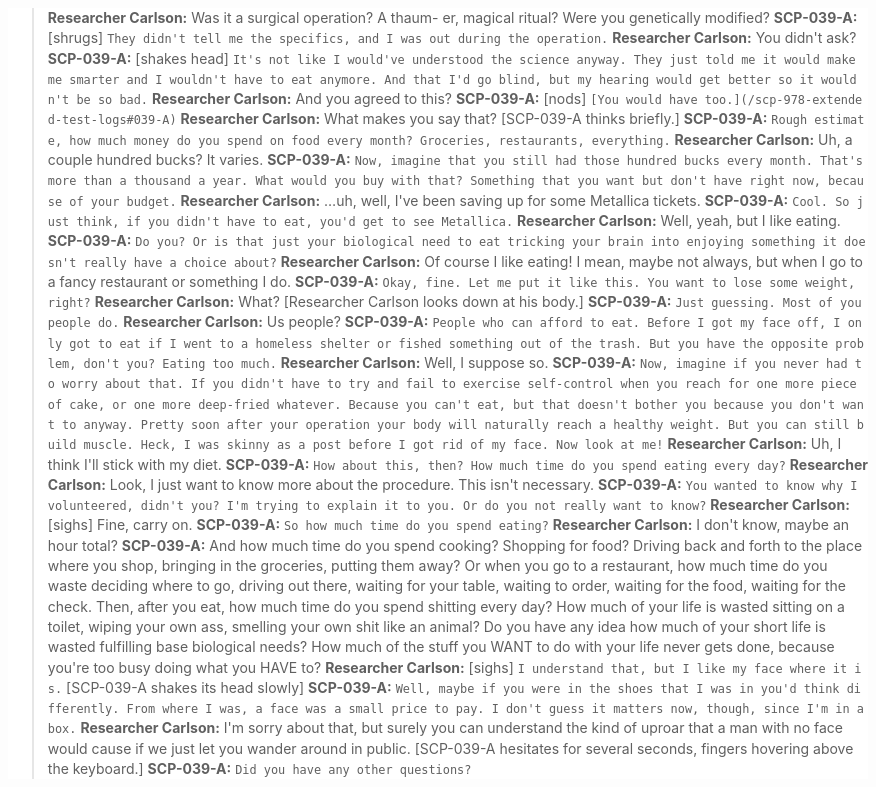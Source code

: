 > **Researcher Carlson:** Was it a surgical operation? A thaum- er, magical ritual? Were you genetically modified?
> **SCP-039-A:** [shrugs] `They didn't tell me the specifics, and I was out during the operation.`
> **Researcher Carlson:** You didn't ask?
> **SCP-039-A:** [shakes head] `It's not like I would've understood the science anyway. They just told me it would make me smarter and I wouldn't have to eat anymore. And that I'd go blind, but my hearing would get better so it wouldn't be so bad.`
> **Researcher Carlson:** And you agreed to this?
> **SCP-039-A:** [nods] `[You would have too.](/scp-978-extended-test-logs#039-A)`
> **Researcher Carlson:** What makes you say that?
> [SCP-039-A thinks briefly.]
> **SCP-039-A:** `Rough estimate, how much money do you spend on food every month? Groceries, restaurants, everything.`
> **Researcher Carlson:** Uh, a couple hundred bucks? It varies.
> **SCP-039-A:** `Now, imagine that you still had those hundred bucks every month. That's more than a thousand a year. What would you buy with that? Something that you want but don't have right now, because of your budget.`
> **Researcher Carlson:** …uh, well, I've been saving up for some Metallica tickets.
> **SCP-039-A:** `Cool. So just think, if you didn't have to eat, you'd get to see Metallica.`
> **Researcher Carlson:** Well, yeah, but I like eating.
> **SCP-039-A:** `Do you? Or is that just your biological need to eat tricking your brain into enjoying something it doesn't really have a choice about?`
> **Researcher Carlson:** Of course I like eating! I mean, maybe not always, but when I go to a fancy restaurant or something I do.
> **SCP-039-A:** `Okay, fine. Let me put it like this. You want to lose some weight, right?`
> **Researcher Carlson:** What? [Researcher Carlson looks down at his body.]
> **SCP-039-A:** `Just guessing. Most of you people do.`
> **Researcher Carlson:** Us people?
> **SCP-039-A:** `People who can afford to eat. Before I got my face off, I only got to eat if I went to a homeless shelter or fished something out of the trash. But you have the opposite problem, don't you? Eating too much.`
> **Researcher Carlson:** Well, I suppose so.
> **SCP-039-A:** `Now, imagine if you never had to worry about that. If you didn't have to try and fail to exercise self-control when you reach for one more piece of cake, or one more deep-fried whatever. Because you can't eat, but that doesn't bother you because you don't want to anyway. Pretty soon after your operation your body will naturally reach a healthy weight. But you can still build muscle. Heck, I was skinny as a post before I got rid of my face. Now look at me!`
> **Researcher Carlson:** Uh, I think I'll stick with my diet.
> **SCP-039-A:** `How about this, then? How much time do you spend eating every day?`
> **Researcher Carlson:** Look, I just want to know more about the procedure. This isn't necessary.
> **SCP-039-A:** `You wanted to know why I volunteered, didn't you? I'm trying to explain it to you. Or do you not really want to know?`
> **Researcher Carlson:** [sighs] Fine, carry on.
> **SCP-039-A:** `So how much time do you spend eating?`
> **Researcher Carlson:** I don't know, maybe an hour total?
> **SCP-039-A:** And how much time do you spend cooking? Shopping for food? Driving back and forth to the place where you shop, bringing in the groceries, putting them away? Or when you go to a restaurant, how much time do you waste deciding where to go, driving out there, waiting for your table, waiting to order, waiting for the food, waiting for the check. Then, after you eat, how much time do you spend shitting every day? How much of your life is wasted sitting on a toilet, wiping your own ass, smelling your own shit like an animal? Do you have any idea how much of your short life is wasted fulfilling base biological needs? How much of the stuff you WANT to do with your life never gets done, because you're too busy doing what you HAVE to?
> **Researcher Carlson:** [sighs] `I understand that, but I like my face where it is.`
> [SCP-039-A shakes its head slowly]
> **SCP-039-A:** `Well, maybe if you were in the shoes that I was in you'd think differently. From where I was, a face was a small price to pay. I don't guess it matters now, though, since I'm in a box.`
> **Researcher Carlson:** I'm sorry about that, but surely you can understand the kind of uproar that a man with no face would cause if we just let you wander around in public.
> [SCP-039-A hesitates for several seconds, fingers hovering above the keyboard.]
> **SCP-039-A:** `Did you have any other questions?`